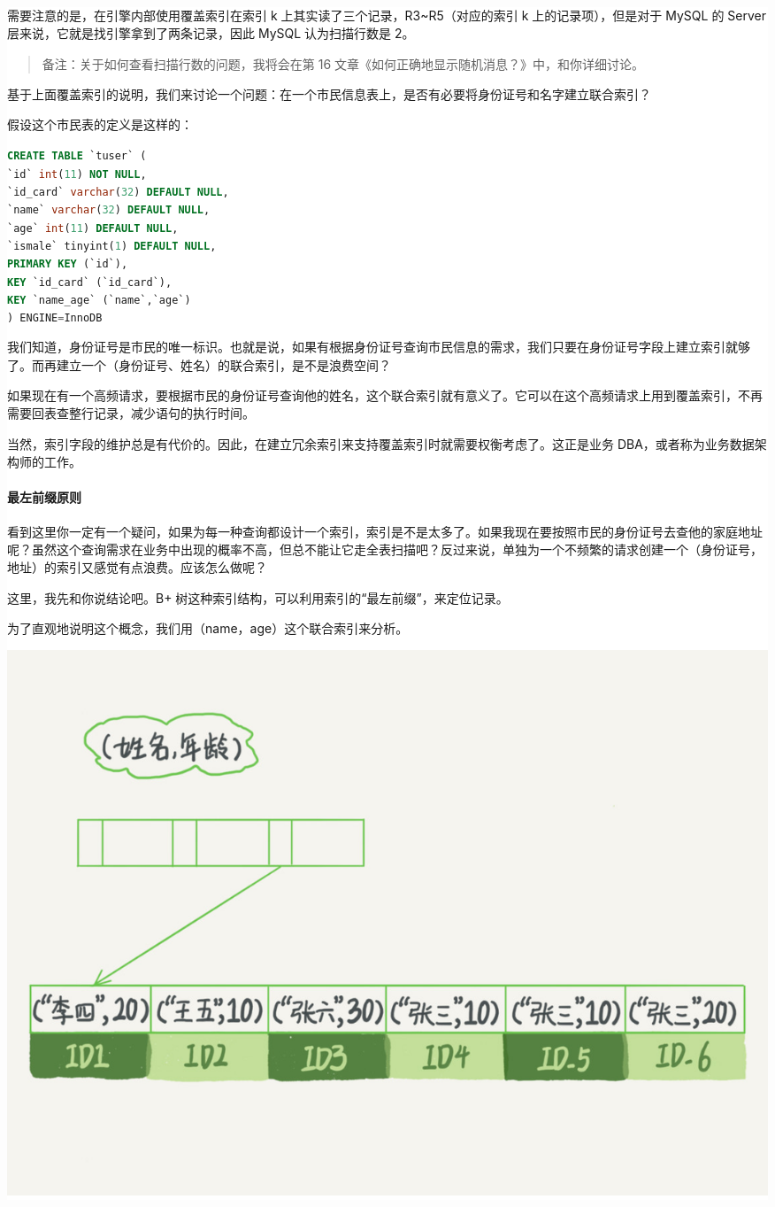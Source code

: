 需要注意的是，在引擎内部使用覆盖索引在索引 k 上其实读了三个记录，R3~R5（对应的索引 k 上的记录项），但是对于 MySQL 的 Server 层来说，它就是找引擎拿到了两条记录，因此 MySQL 认为扫描行数是 2。

> 备注：关于如何查看扫描行数的问题，我将会在第 16 文章《如何正确地显示随机消息？》中，和你详细讨论。

基于上面覆盖索引的说明，我们来讨论一个问题：在一个市民信息表上，是否有必要将身份证号和名字建立联合索引？

假设这个市民表的定义是这样的：

```sql
CREATE TABLE `tuser` (
`id` int(11) NOT NULL,
`id_card` varchar(32) DEFAULT NULL,
`name` varchar(32) DEFAULT NULL,
`age` int(11) DEFAULT NULL,
`ismale` tinyint(1) DEFAULT NULL,
PRIMARY KEY (`id`),
KEY `id_card` (`id_card`),
KEY `name_age` (`name`,`age`)
) ENGINE=InnoDB
```

我们知道，身份证号是市民的唯一标识。也就是说，如果有根据身份证号查询市民信息的需求，我们只要在身份证号字段上建立索引就够了。而再建立一个（身份证号、姓名）的联合索引，是不是浪费空间？

如果现在有一个高频请求，要根据市民的身份证号查询他的姓名，这个联合索引就有意义了。它可以在这个高频请求上用到覆盖索引，不再需要回表查整行记录，减少语句的执行时间。

当然，索引字段的维护总是有代价的。因此，在建立冗余索引来支持覆盖索引时就需要权衡考虑了。这正是业务 DBA，或者称为业务数据架构师的工作。

#### 最左前缀原则

看到这里你一定有一个疑问，如果为每一种查询都设计一个索引，索引是不是太多了。如果我现在要按照市民的身份证号去查他的家庭地址呢？虽然这个查询需求在业务中出现的概率不高，但总不能让它走全表扫描吧？反过来说，单独为一个不频繁的请求创建一个（身份证号，地址）的索引又感觉有点浪费。应该怎么做呢？

这里，我先和你说结论吧。B+ 树这种索引结构，可以利用索引的“最左前缀”，来定位记录。

为了直观地说明这个概念，我们用（name，age）这个联合索引来分析。

![img](/assets/img/mysql/89f74c631110cfbc83298ef27dcd6370-1584367388561.jpg)
